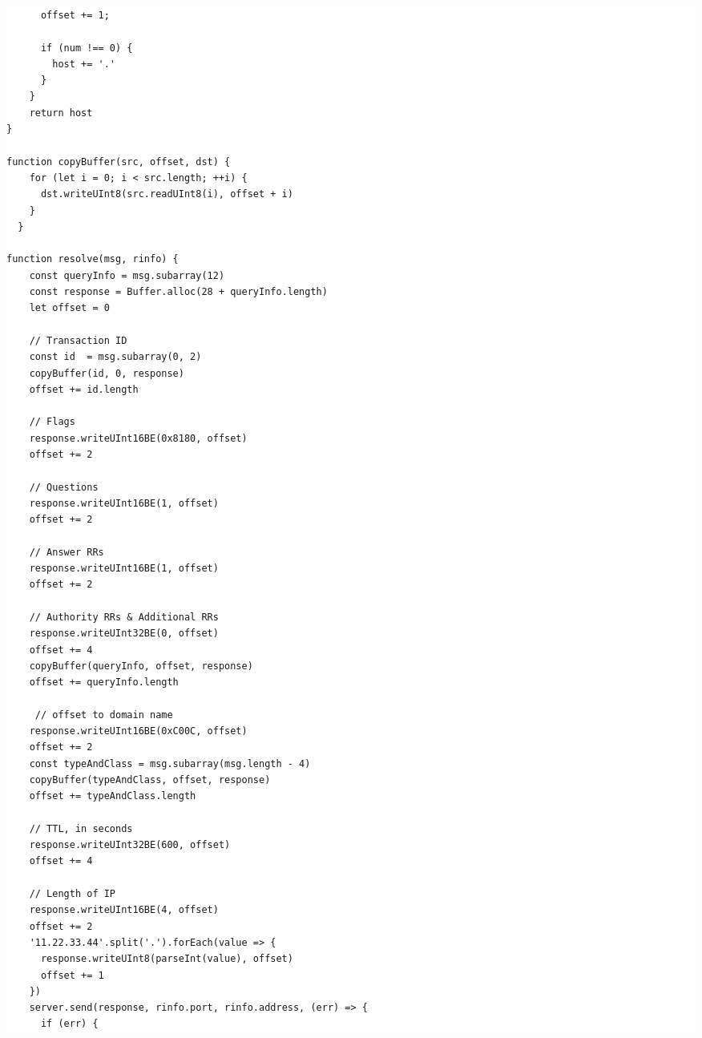```
      offset += 1;

      if (num !== 0) {
        host += '.'
      }
    }
    return host
}

function copyBuffer(src, offset, dst) {
    for (let i = 0; i < src.length; ++i) {
      dst.writeUInt8(src.readUInt8(i), offset + i)
    }
  }

function resolve(msg, rinfo) {
    const queryInfo = msg.subarray(12)
    const response = Buffer.alloc(28 + queryInfo.length)
    let offset = 0

    // Transaction ID
    const id  = msg.subarray(0, 2)
    copyBuffer(id, 0, response)
    offset += id.length

    // Flags
    response.writeUInt16BE(0x8180, offset)
    offset += 2

    // Questions
    response.writeUInt16BE(1, offset)
    offset += 2

    // Answer RRs
    response.writeUInt16BE(1, offset)
    offset += 2

    // Authority RRs & Additional RRs
    response.writeUInt32BE(0, offset)
    offset += 4
    copyBuffer(queryInfo, offset, response)
    offset += queryInfo.length

     // offset to domain name
    response.writeUInt16BE(0xC00C, offset)
    offset += 2
    const typeAndClass = msg.subarray(msg.length - 4)
    copyBuffer(typeAndClass, offset, response)
    offset += typeAndClass.length

    // TTL, in seconds
    response.writeUInt32BE(600, offset)
    offset += 4

    // Length of IP
    response.writeUInt16BE(4, offset)
    offset += 2
    '11.22.33.44'.split('.').forEach(value => {
      response.writeUInt8(parseInt(value), offset)
      offset += 1
    })
    server.send(response, rinfo.port, rinfo.address, (err) => {
      if (err) {
```